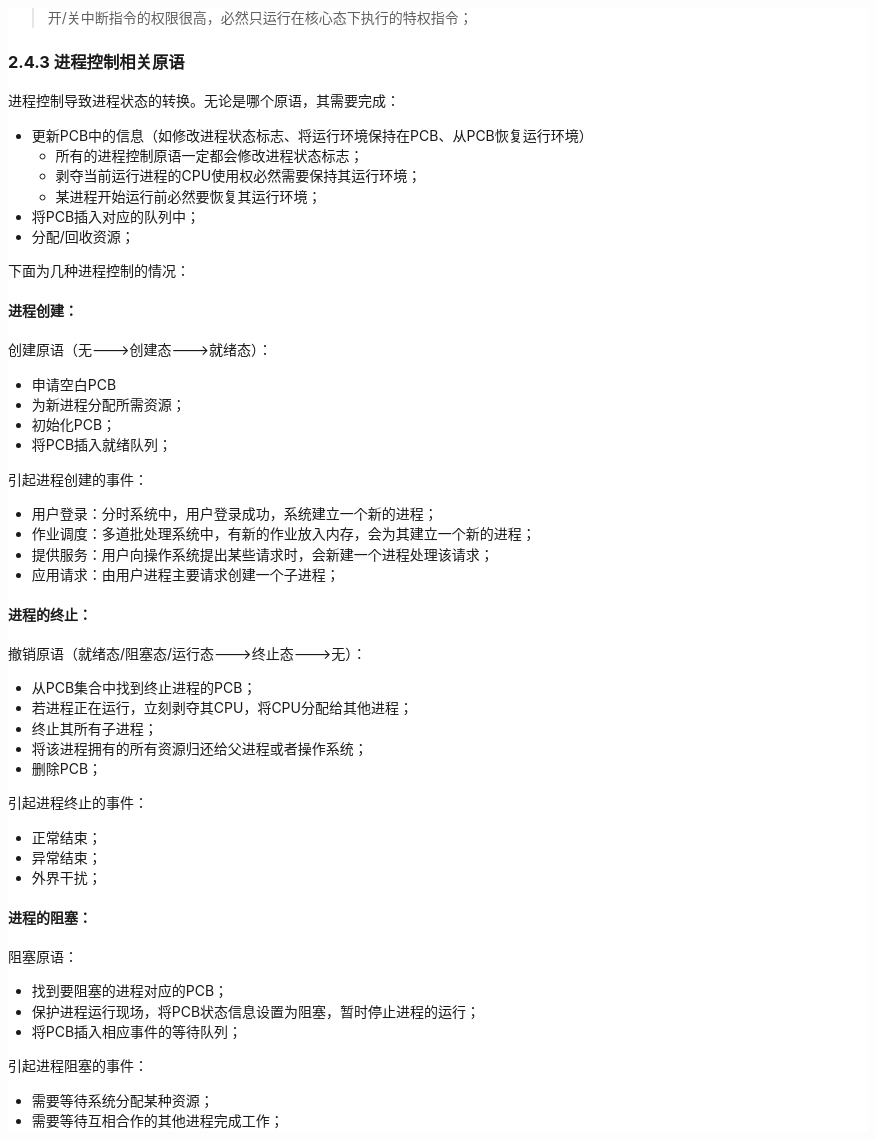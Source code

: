 > 开/关中断指令的权限很高，必然只运行在核心态下执行的特权指令；
>

### 2.4.3 进程控制相关原语

进程控制导致进程状态的转换。无论是哪个原语，其需要完成：

- 更新PCB中的信息（如修改进程状态标志、将运行环境保持在PCB、从PCB恢复运行环境）
    - 所有的进程控制原语一定都会修改进程状态标志；
    - 剥夺当前运行进程的CPU使用权必然需要保持其运行环境；
    - 某进程开始运行前必然要恢复其运行环境；
- 将PCB插入对应的队列中；
- 分配/回收资源；

下面为几种进程控制的情况：

#### 进程创建：

创建原语（无--->创建态--->就绪态）：
- 申请空白PCB
- 为新进程分配所需资源；
- 初始化PCB；
- 将PCB插入就绪队列；

引起进程创建的事件：
- 用户登录：分时系统中，用户登录成功，系统建立一个新的进程；
- 作业调度：多道批处理系统中，有新的作业放入内存，会为其建立一个新的进程；
- 提供服务：用户向操作系统提出某些请求时，会新建一个进程处理该请求；
- 应用请求：由用户进程主要请求创建一个子进程；

#### 进程的终止：

撤销原语（就绪态/阻塞态/运行态--->终止态--->无）：
- 从PCB集合中找到终止进程的PCB；
- 若进程正在运行，立刻剥夺其CPU，将CPU分配给其他进程；
- 终止其所有子进程；
- 将该进程拥有的所有资源归还给父进程或者操作系统；
- 删除PCB；

引起进程终止的事件：
- 正常结束；
- 异常结束；
- 外界干扰；

#### 进程的阻塞：

阻塞原语：
- 找到要阻塞的进程对应的PCB；
- 保护进程运行现场，将PCB状态信息设置为阻塞，暂时停止进程的运行；
- 将PCB插入相应事件的等待队列；

引起进程阻塞的事件：
- 需要等待系统分配某种资源；
- 需要等待互相合作的其他进程完成工作；
